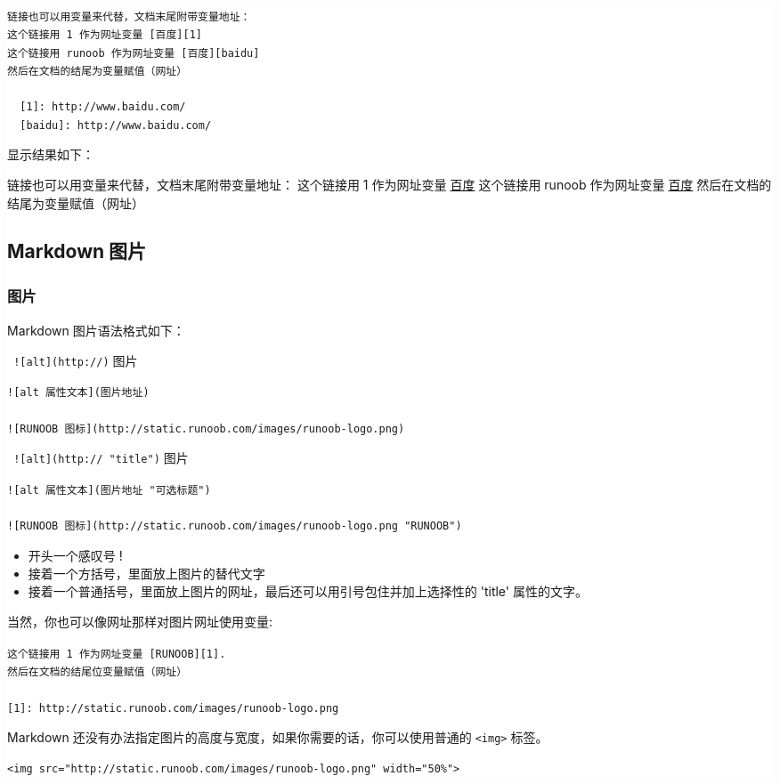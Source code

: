 ```
链接也可以用变量来代替，文档末尾附带变量地址：
这个链接用 1 作为网址变量 [百度][1]
这个链接用 runoob 作为网址变量 [百度][baidu]
然后在文档的结尾为变量赋值（网址）

  [1]: http://www.baidu.com/
  [baidu]: http://www.baidu.com/
```

显示结果如下：

链接也可以用变量来代替，文档末尾附带变量地址：
这个链接用 1 作为网址变量 [百度][1]
这个链接用 runoob 作为网址变量 [百度][baidu]
然后在文档的结尾为变量赋值（网址）

[1]: http://www.baidu.com/
[baidu]: http://www.baidu.com/

## Markdown 图片

### 图片

Markdown 图片语法格式如下：

` ![alt](http://)`  图片

```
![alt 属性文本](图片地址)

![RUNOOB 图标](http://static.runoob.com/images/runoob-logo.png)
```

` ![alt](http:// "title")`  图片

```
![alt 属性文本](图片地址 "可选标题")

![RUNOOB 图标](http://static.runoob.com/images/runoob-logo.png "RUNOOB")
```

- 开头一个感叹号 !
- 接着一个方括号，里面放上图片的替代文字
- 接着一个普通括号，里面放上图片的网址，最后还可以用引号包住并加上选择性的 'title' 属性的文字。

当然，你也可以像网址那样对图片网址使用变量:

```
这个链接用 1 作为网址变量 [RUNOOB][1].
然后在文档的结尾位变量赋值（网址）

[1]: http://static.runoob.com/images/runoob-logo.png
```

Markdown 还没有办法指定图片的高度与宽度，如果你需要的话，你可以使用普通的 `<img>` 标签。

```
<img src="http://static.runoob.com/images/runoob-logo.png" width="50%">
```


[^要注明的文本]: 这是一段脚注
[^脚注]: 这是一段脚注！！！